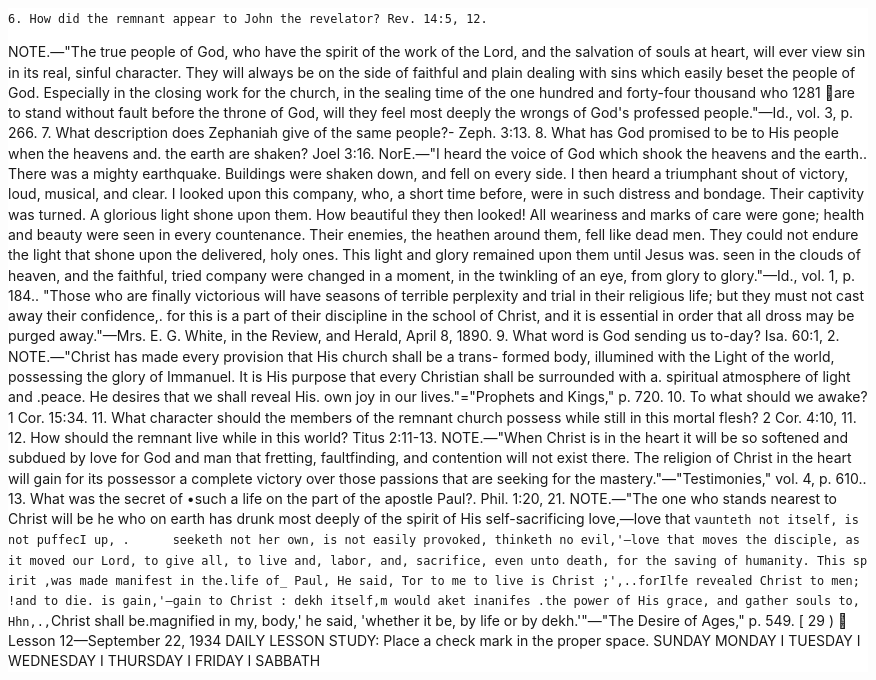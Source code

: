     6. How did the remnant appear to John the revelator? Rev. 14:5, 12.
   NOTE.—"The     true people of God, who have the spirit of the work of the
Lord, and the salvation of souls at heart, will ever view sin in its real, sinful
character. They will always be on the side of faithful and plain dealing with
sins which easily beset the people of God. Especially in the closing work for
the church, in the sealing time of the one hundred and forty-four thousand who
                                      1281
are to stand without fault before the throne of God, will they feel most deeply
the wrongs of God's professed people."—Id., vol. 3, p. 266.
    7. What description does Zephaniah give of the same people?- Zeph.
3:13.
    8. What has God promised to be to His people when the heavens and.
the earth are shaken? Joel 3:16.
    NorE.—"I heard the voice of God which shook the heavens and the earth..
There was a mighty earthquake. Buildings were shaken down, and fell on every
side. I then heard a triumphant shout of victory, loud, musical, and clear. I
looked upon this company, who, a short time before, were in such distress and
bondage. Their captivity was turned. A glorious light shone upon them. How
beautiful they then looked! All weariness and marks of care were gone; health
and beauty were seen in every countenance. Their enemies, the heathen around
them, fell like dead men. They could not endure the light that shone upon the
delivered, holy ones. This light and glory remained upon them until Jesus was.
seen in the clouds of heaven, and the faithful, tried company were changed in
a moment, in the twinkling of an eye, from glory to glory."—Id., vol. 1, p. 184..
    "Those who are finally victorious will have seasons of terrible perplexity
and trial in their religious life; but they must not cast away their confidence,.
 for this is a part of their discipline in the school of Christ, and it is essential in
 order that all dross may be purged away."—Mrs. E. G. White, in the Review,
 and Herald, April 8, 1890.
    9. What word is God sending us to-day? Isa. 60:1, 2.
   NOTE.—"Christ has made every provision that His church shall be a trans-
formed body, illumined with the Light of the world, possessing the glory of
Immanuel. It is His purpose that every Christian shall be surrounded with a.
spiritual atmosphere of light and .peace. He desires that we shall reveal His.
own joy in our lives."="Prophets and Kings," p. 720.
    10. To what should we awake? 1 Cor. 15:34.
    11. What character should the members of the remnant church possess
while still in this mortal flesh? 2 Cor. 4:10, 11.
    12. How should the remnant live while in this world? Titus 2:11-13.
    NOTE.—"When Christ is in the heart it will be so softened and subdued by
love for God and man that fretting, faultfinding, and contention will not exist
there. The religion of Christ in the heart will gain for its possessor a complete
victory over those passions that are seeking for the mastery."—"Testimonies,"
vol. 4, p. 610..
     13. What was the secret of •such a life on the part of the apostle Paul?.
Phil. 1:20, 21.
     NOTE.—"The one who stands nearest to Christ will be he who on earth has
drunk most deeply of the spirit of His self-sacrificing love,—love that `vaunteth
not itself, is not puffecI up, .      seeketh not her own, is not easily provoked,
thinketh no evil,'—love that moves the disciple, as it moved our Lord, to give
all, to live and, labor, and, sacrifice, even unto death, for the saving of humanity.
This spirit ,was made manifest in the.life of_ Paul, He said, Tor to me to live
is Christ ;',..forIlfe revealed Christ to men; !and to die. is gain,'—gain to
Christ : dekh itself,m would aket inanifes .the power of His grace, and gather
souls to, Hhn,.,`Christ shall be.magnified in my, body,' he said, 'whether it be,
by life or by dekh.'"—"The Desire of Ages," p. 549.
                                          [ 29 )
                    Lesson 12—September 22, 1934
        DAILY LESSON STUDY: Place a check mark in the proper space.
  SUNDAY     MONDAY I TUESDAY I WEDNESDAY I THURSDAY I FRIDAY I SABBATH
